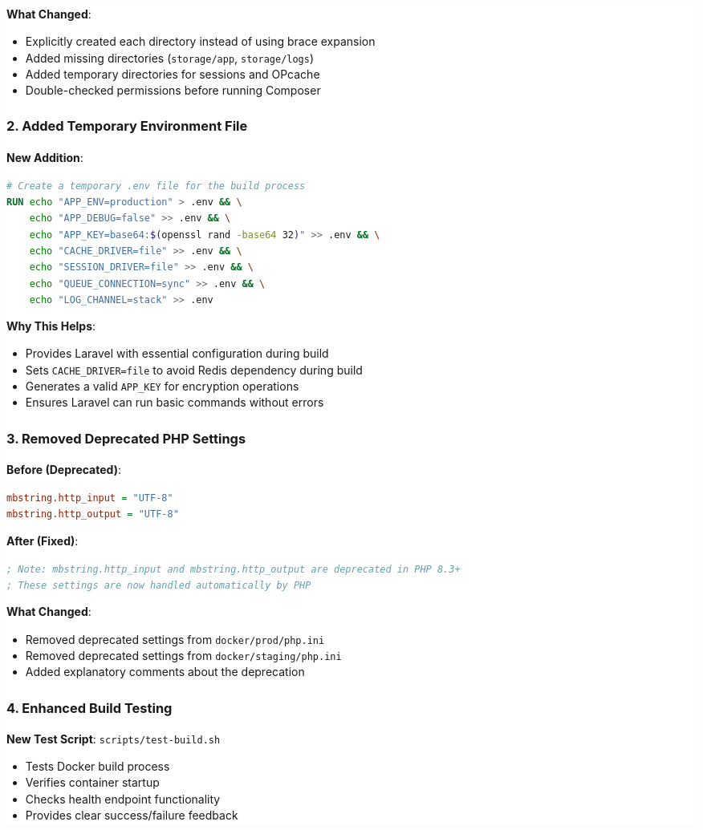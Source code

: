 **What Changed**:

-   Explicitly created each directory instead of using brace expansion
-   Added missing directories (`storage/app`, `storage/logs`)
-   Added temporary directories for sessions and OPcache
-   Double-checked permissions before running Composer

### 2. **Added Temporary Environment File**

**New Addition**:

```dockerfile
# Create a temporary .env file for the build process
RUN echo "APP_ENV=production" > .env && \
    echo "APP_DEBUG=false" >> .env && \
    echo "APP_KEY=base64:$(openssl rand -base64 32)" >> .env && \
    echo "CACHE_DRIVER=file" >> .env && \
    echo "SESSION_DRIVER=file" >> .env && \
    echo "QUEUE_CONNECTION=sync" >> .env && \
    echo "LOG_CHANNEL=stack" >> .env
```

**Why This Helps**:

-   Provides Laravel with essential configuration during build
-   Sets `CACHE_DRIVER=file` to avoid Redis dependency during build
-   Generates a valid `APP_KEY` for encryption operations
-   Ensures Laravel can run basic commands without errors

### 3. **Removed Deprecated PHP Settings**

**Before (Deprecated)**:

```ini
mbstring.http_input = "UTF-8"
mbstring.http_output = "UTF-8"
```

**After (Fixed)**:

```ini
; Note: mbstring.http_input and mbstring.http_output are deprecated in PHP 8.3+
; These settings are now handled automatically by PHP
```

**What Changed**:

-   Removed deprecated settings from `docker/prod/php.ini`
-   Removed deprecated settings from `docker/staging/php.ini`
-   Added explanatory comments about the deprecation

### 4. **Enhanced Build Testing**

**New Test Script**: `scripts/test-build.sh`

-   Tests Docker build process
-   Verifies container startup
-   Checks health endpoint functionality
-   Provides clear success/failure feedback
